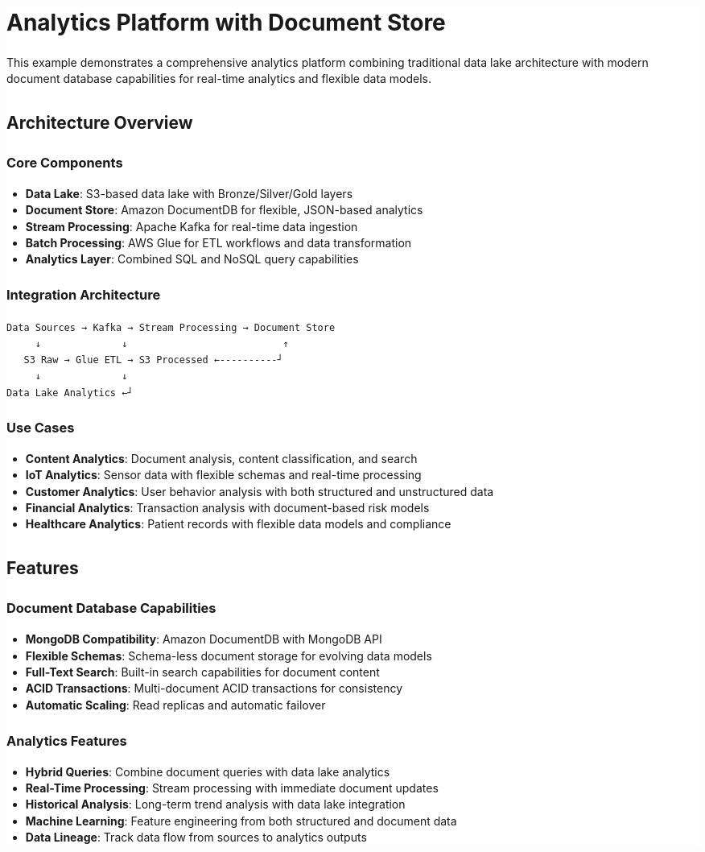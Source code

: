 # Analytics Platform with Document Store

This example demonstrates a comprehensive analytics platform combining traditional data lake architecture with modern document database capabilities for real-time analytics and flexible data models.

## Architecture Overview

### Core Components

- **Data Lake**: S3-based data lake with Bronze/Silver/Gold layers
- **Document Store**: Amazon DocumentDB for flexible, JSON-based analytics
- **Stream Processing**: Apache Kafka for real-time data ingestion
- **Batch Processing**: AWS Glue for ETL workflows and data transformation
- **Analytics Layer**: Combined SQL and NoSQL query capabilities

### Integration Architecture

```
Data Sources → Kafka → Stream Processing → Document Store
     ↓              ↓                           ↑
   S3 Raw → Glue ETL → S3 Processed ←----------┘
     ↓              ↓
Data Lake Analytics ←┘
```

### Use Cases

- **Content Analytics**: Document analysis, content classification, and search
- **IoT Analytics**: Sensor data with flexible schemas and real-time processing
- **Customer Analytics**: User behavior analysis with both structured and unstructured data
- **Financial Analytics**: Transaction analysis with document-based risk models
- **Healthcare Analytics**: Patient records with flexible data models and compliance

## Features

### Document Database Capabilities

- **MongoDB Compatibility**: Amazon DocumentDB with MongoDB API
- **Flexible Schemas**: Schema-less document storage for evolving data models
- **Full-Text Search**: Built-in search capabilities for document content
- **ACID Transactions**: Multi-document ACID transactions for consistency
- **Automatic Scaling**: Read replicas and automatic failover

### Analytics Features

- **Hybrid Queries**: Combine document queries with data lake analytics
- **Real-Time Processing**: Stream processing with immediate document updates
- **Historical Analysis**: Long-term trend analysis with data lake integration
- **Machine Learning**: Feature engineering from both structured and document data
- **Data Lineage**: Track data flow from sources to analytics outputs
